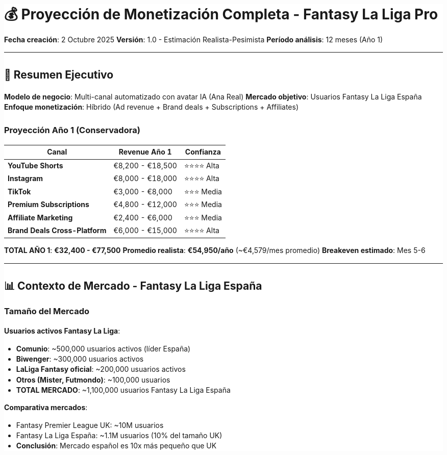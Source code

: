 # 💰 Proyección de Monetización Completa - Fantasy La Liga Pro

**Fecha creación**: 2 Octubre 2025
**Versión**: 1.0 - Estimación Realista-Pesimista
**Período análisis**: 12 meses (Año 1)

---

## 🎯 Resumen Ejecutivo

**Modelo de negocio**: Multi-canal automatizado con avatar IA (Ana Real)
**Mercado objetivo**: Usuarios Fantasy La Liga España
**Enfoque monetización**: Híbrido (Ad revenue + Brand deals + Subscriptions + Affiliates)

### Proyección Año 1 (Conservadora)

| Canal | Revenue Año 1 | Confianza |
|-------|---------------|-----------|
| **YouTube Shorts** | €8,200 - €18,500 | ⭐⭐⭐⭐ Alta |
| **Instagram** | €8,000 - €18,000 | ⭐⭐⭐⭐ Alta |
| **TikTok** | €3,000 - €8,000 | ⭐⭐⭐ Media |
| **Premium Subscriptions** | €4,800 - €12,000 | ⭐⭐⭐ Media |
| **Affiliate Marketing** | €2,400 - €6,000 | ⭐⭐⭐ Media |
| **Brand Deals Cross-Platform** | €6,000 - €15,000 | ⭐⭐⭐⭐ Alta |

**TOTAL AÑO 1**: **€32,400 - €77,500**
**Promedio realista**: **€54,950/año** (~€4,579/mes promedio)
**Breakeven estimado**: Mes 5-6

---

## 📊 Contexto de Mercado - Fantasy La Liga España

### Tamaño del Mercado

**Usuarios activos Fantasy La Liga**:
- **Comunio**: ~500,000 usuarios activos (líder España)
- **Biwenger**: ~300,000 usuarios activos
- **LaLiga Fantasy oficial**: ~200,000 usuarios activos
- **Otros (Mister, Futmondo)**: ~100,000 usuarios
- **TOTAL MERCADO**: ~1,100,000 usuarios Fantasy La Liga España

**Comparativa mercados**:
- Fantasy Premier League UK: ~10M usuarios
- Fantasy La Liga España: ~1.1M usuarios (10% del tamaño UK)
- **Conclusión**: Mercado español es 10x más pequeño que UK

